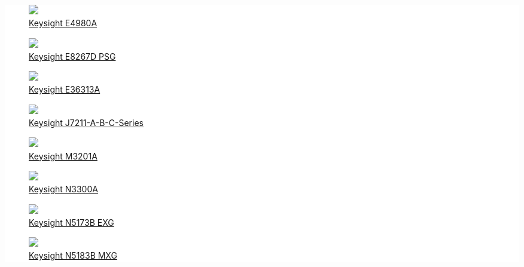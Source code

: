 <a href="/instruments-wiki/multimeters/keysight/keysight-e4980a">
<figure style={{ width: "185px", height: "200px", objectFit: "scale-down", marginRight: "15px" }}>
<img src="https://res.cloudinary.com/dhopxs1y3/image/upload/e_bgremoval/v1692395174/Instruments/Multimeters/Keysight-E4980A/file.png" style={{ width: "185px", height: "200px", objectFit: "scale-down", marginRight: "15px" }} />
<figcaption>Keysight E4980A</figcaption>
</figure>
</a>

<a href="/instruments-wiki/rf-signal-generators/keysight/keysight-e8267d-psg">
<figure style={{ width: "185px", height: "200px", objectFit: "scale-down", marginRight: "15px" }}>
<img src="https://res.cloudinary.com/dhopxs1y3/image/upload/e_bgremoval/v1692395739/Instruments/RF%20Signal%20Generators/Keysight-E8267D-PSG/file.png" style={{ width: "185px", height: "200px", objectFit: "scale-down", marginRight: "15px" }} />
<figcaption>Keysight E8267D PSG</figcaption>
</figure>
</a>

<a href="/instruments-wiki/power-supplies/keysight/keysight-e36313a">
<figure style={{ width: "185px", height: "200px", objectFit: "scale-down", marginRight: "15px" }}>
<img src="https://res.cloudinary.com/dhopxs1y3/image/upload/e_bgremoval/v1692395741/Instruments/Power%20Supplies/Keysight-E36313A/file.png" style={{ width: "185px", height: "200px", objectFit: "scale-down", marginRight: "15px" }} />
<figcaption>Keysight E36313A</figcaption>
</figure>
</a>

<a href="/instruments-wiki/lockin-amplifiers/keysight/keysight-j7211-a-b-c-series">
<figure style={{ width: "185px", height: "200px", objectFit: "scale-down", marginRight: "15px" }}>
<img src="https://res.cloudinary.com/dhopxs1y3/image/upload/e_bgremoval/v1692395743/Instruments/Lockin%20Amplifiers/Keysight-J7211-A-B-C-Series/file.png" style={{ width: "185px", height: "200px", objectFit: "scale-down", marginRight: "15px" }} />
<figcaption>Keysight J7211-A-B-C-Series</figcaption>
</figure>
</a>

<a href="/instruments-wiki/rf-signal-generators/keysight/keysight-m3201a">
<figure style={{ width: "185px", height: "200px", objectFit: "scale-down", marginRight: "15px" }}>
<img src="https://res.cloudinary.com/dhopxs1y3/image/upload/e_bgremoval/v1692395744/Instruments/RF%20Signal%20Generators/Keysight-M3201A/file.png" style={{ width: "185px", height: "200px", objectFit: "scale-down", marginRight: "15px" }} />
<figcaption>Keysight M3201A</figcaption>
</figure>
</a>

<a href="/instruments-wiki/electronic-loads/keysight/keysight-n3300a">
<figure style={{ width: "185px", height: "200px", objectFit: "scale-down", marginRight: "15px" }}>
<img src="https://res.cloudinary.com/dhopxs1y3/image/upload/e_bgremoval/v1692395746/Instruments/Electronic%20Loads/Keysight-N3300A/file.png" style={{ width: "185px", height: "200px", objectFit: "scale-down", marginRight: "15px" }} />
<figcaption>Keysight N3300A</figcaption>
</figure>
</a>

<a href="/instruments-wiki/rf-signal-generators/keysight/keysight-n5173b-exg">
<figure style={{ width: "185px", height: "200px", objectFit: "scale-down", marginRight: "15px" }}>
<img src="https://res.cloudinary.com/dhopxs1y3/image/upload/e_bgremoval/v1692395595/Instruments/RF%20Signal%20Generators/Keysight-N5173B-EXG/file.png" style={{ width: "185px", height: "200px", objectFit: "scale-down", marginRight: "15px" }} />
<figcaption>Keysight N5173B EXG</figcaption>
</figure>
</a>

<a href="/instruments-wiki/rf-signal-generators/keysight/keysight-n5183b-mxg">
<figure style={{ width: "185px", height: "200px", objectFit: "scale-down", marginRight: "15px" }}>
<img src="https://res.cloudinary.com/dhopxs1y3/image/upload/e_bgremoval/v1692395596/Instruments/RF%20Signal%20Generators/Keysight-N5183B-MXG/file.png" style={{ width: "185px", height: "200px", objectFit: "scale-down", marginRight: "15px" }} />
<figcaption>Keysight N5183B MXG</figcaption>
</figure>
</a>
